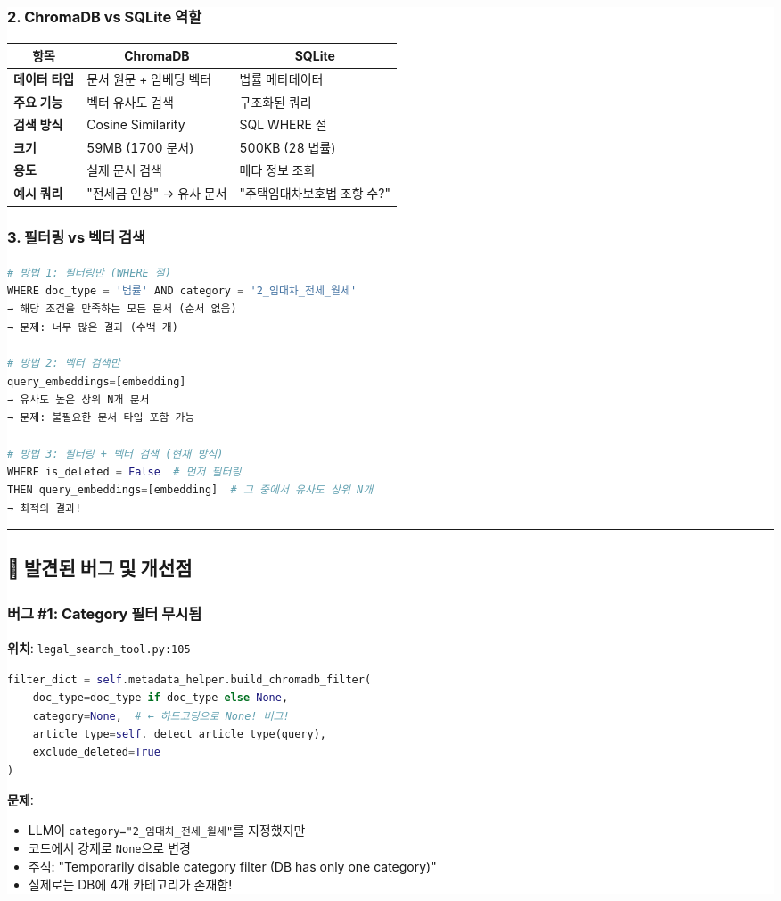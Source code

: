 ### 2. ChromaDB vs SQLite 역할

| 항목 | ChromaDB | SQLite |
|------|----------|--------|
| **데이터 타입** | 문서 원문 + 임베딩 벡터 | 법률 메타데이터 |
| **주요 기능** | 벡터 유사도 검색 | 구조화된 쿼리 |
| **검색 방식** | Cosine Similarity | SQL WHERE 절 |
| **크기** | 59MB (1700 문서) | 500KB (28 법률) |
| **용도** | 실제 문서 검색 | 메타 정보 조회 |
| **예시 쿼리** | "전세금 인상" → 유사 문서 | "주택임대차보호법 조항 수?" |

### 3. 필터링 vs 벡터 검색

```python
# 방법 1: 필터링만 (WHERE 절)
WHERE doc_type = '법률' AND category = '2_임대차_전세_월세'
→ 해당 조건을 만족하는 모든 문서 (순서 없음)
→ 문제: 너무 많은 결과 (수백 개)

# 방법 2: 벡터 검색만
query_embeddings=[embedding]
→ 유사도 높은 상위 N개 문서
→ 문제: 불필요한 문서 타입 포함 가능

# 방법 3: 필터링 + 벡터 검색 (현재 방식)
WHERE is_deleted = False  # 먼저 필터링
THEN query_embeddings=[embedding]  # 그 중에서 유사도 상위 N개
→ 최적의 결과!
```

---

## 🐛 발견된 버그 및 개선점

### 버그 #1: Category 필터 무시됨

**위치**: `legal_search_tool.py:105`

```python
filter_dict = self.metadata_helper.build_chromadb_filter(
    doc_type=doc_type if doc_type else None,
    category=None,  # ← 하드코딩으로 None! 버그!
    article_type=self._detect_article_type(query),
    exclude_deleted=True
)
```

**문제**:
- LLM이 `category="2_임대차_전세_월세"`를 지정했지만
- 코드에서 강제로 `None`으로 변경
- 주석: "Temporarily disable category filter (DB has only one category)"
- 실제로는 DB에 4개 카테고리가 존재함!

